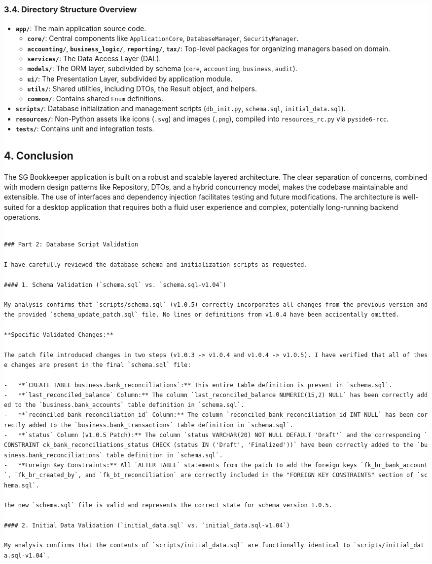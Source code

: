 ### 3.4. Directory Structure Overview

-   **`app/`**: The main application source code.
    -   **`core/`**: Central components like `ApplicationCore`, `DatabaseManager`, `SecurityManager`.
    -   **`accounting/`**, **`business_logic/`**, **`reporting/`**, **`tax/`**: Top-level packages for organizing managers based on domain.
    -   **`services/`**: The Data Access Layer (DAL).
    -   **`models/`**: The ORM layer, subdivided by schema (`core`, `accounting`, `business`, `audit`).
    -   **`ui/`**: The Presentation Layer, subdivided by application module.
    -   **`utils/`**: Shared utilities, including DTOs, the Result object, and helpers.
    -   **`common/`**: Contains shared `Enum` definitions.
-   **`scripts/`**: Database initialization and management scripts (`db_init.py`, `schema.sql`, `initial_data.sql`).
-   **`resources/`**: Non-Python assets like icons (`.svg`) and images (`.png`), compiled into `resources_rc.py` via `pyside6-rcc`.
-   **`tests/`**: Contains unit and integration tests.

## 4. Conclusion

The SG Bookkeeper application is built on a robust and scalable layered architecture. The clear separation of concerns, combined with modern design patterns like Repository, DTOs, and a hybrid concurrency model, makes the codebase maintainable and extensible. The use of interfaces and dependency injection facilitates testing and future modifications. The architecture is well-suited for a desktop application that requires both a fluid user experience and complex, potentially long-running backend operations.

```

### Part 2: Database Script Validation

I have carefully reviewed the database schema and initialization scripts as requested.

#### 1. Schema Validation (`schema.sql` vs. `schema.sql-v1.04`)

My analysis confirms that `scripts/schema.sql` (v1.0.5) correctly incorporates all changes from the previous version and the provided `schema_update_patch.sql` file. No lines or definitions from v1.0.4 have been accidentally omitted.

**Specific Validated Changes:**

The patch file introduced changes in two steps (v1.0.3 -> v1.0.4 and v1.0.4 -> v1.0.5). I have verified that all of these changes are present in the final `schema.sql` file:

-   **`CREATE TABLE business.bank_reconciliations`:** This entire table definition is present in `schema.sql`.
-   **`last_reconciled_balance` Column:** The column `last_reconciled_balance NUMERIC(15,2) NULL` has been correctly added to the `business.bank_accounts` table definition in `schema.sql`.
-   **`reconciled_bank_reconciliation_id` Column:** The column `reconciled_bank_reconciliation_id INT NULL` has been correctly added to the `business.bank_transactions` table definition in `schema.sql`.
-   **`status` Column (v1.0.5 Patch):** The column `status VARCHAR(20) NOT NULL DEFAULT 'Draft'` and the corresponding `CONSTRAINT ck_bank_reconciliations_status CHECK (status IN ('Draft', 'Finalized'))` have been correctly added to the `business.bank_reconciliations` table definition in `schema.sql`.
-   **Foreign Key Constraints:** All `ALTER TABLE` statements from the patch to add the foreign keys `fk_br_bank_account`, `fk_br_created_by`, and `fk_bt_reconciliation` are correctly included in the "FOREIGN KEY CONSTRAINTS" section of `schema.sql`.

The new `schema.sql` file is valid and represents the correct state for schema version 1.0.5.

#### 2. Initial Data Validation (`initial_data.sql` vs. `initial_data.sql-v1.04`)

My analysis confirms that the contents of `scripts/initial_data.sql` are functionally identical to `scripts/initial_data.sql-v1.04`.
```